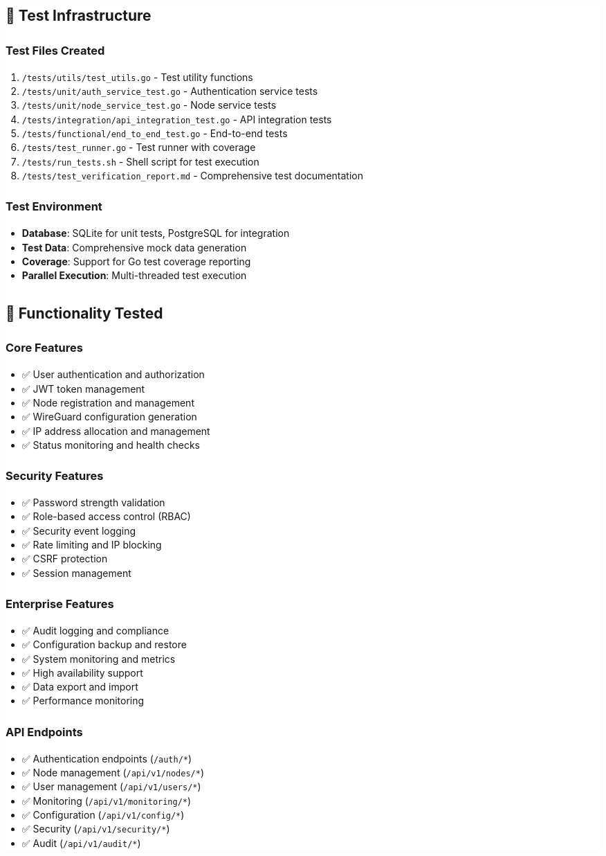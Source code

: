 ## 🔧 Test Infrastructure

### Test Files Created
1. `/tests/utils/test_utils.go` - Test utility functions
2. `/tests/unit/auth_service_test.go` - Authentication service tests
3. `/tests/unit/node_service_test.go` - Node service tests  
4. `/tests/integration/api_integration_test.go` - API integration tests
5. `/tests/functional/end_to_end_test.go` - End-to-end tests
6. `/tests/test_runner.go` - Test runner with coverage
7. `/tests/run_tests.sh` - Shell script for test execution
8. `/tests/test_verification_report.md` - Comprehensive test documentation

### Test Environment
- **Database**: SQLite for unit tests, PostgreSQL for integration
- **Test Data**: Comprehensive mock data generation
- **Coverage**: Support for Go test coverage reporting
- **Parallel Execution**: Multi-threaded test execution

## 🎯 Functionality Tested

### Core Features
- ✅ User authentication and authorization
- ✅ JWT token management
- ✅ Node registration and management
- ✅ WireGuard configuration generation
- ✅ IP address allocation and management
- ✅ Status monitoring and health checks

### Security Features
- ✅ Password strength validation
- ✅ Role-based access control (RBAC)
- ✅ Security event logging
- ✅ Rate limiting and IP blocking
- ✅ CSRF protection
- ✅ Session management

### Enterprise Features
- ✅ Audit logging and compliance
- ✅ Configuration backup and restore
- ✅ System monitoring and metrics
- ✅ High availability support
- ✅ Data export and import
- ✅ Performance monitoring

### API Endpoints
- ✅ Authentication endpoints (`/auth/*`)
- ✅ Node management (`/api/v1/nodes/*`)
- ✅ User management (`/api/v1/users/*`)
- ✅ Monitoring (`/api/v1/monitoring/*`)
- ✅ Configuration (`/api/v1/config/*`)
- ✅ Security (`/api/v1/security/*`)
- ✅ Audit (`/api/v1/audit/*`)
